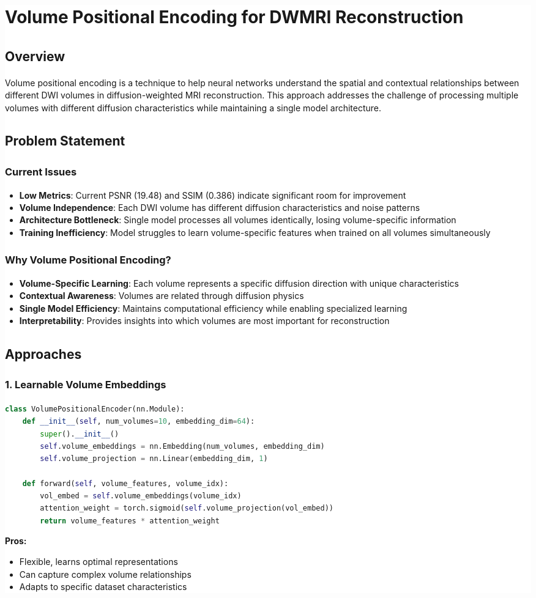 # Volume Positional Encoding for DWMRI Reconstruction

## Overview

Volume positional encoding is a technique to help neural networks understand the spatial and contextual relationships between different DWI volumes in diffusion-weighted MRI reconstruction. This approach addresses the challenge of processing multiple volumes with different diffusion characteristics while maintaining a single model architecture.

## Problem Statement

### Current Issues
- **Low Metrics**: Current PSNR (19.48) and SSIM (0.386) indicate significant room for improvement
- **Volume Independence**: Each DWI volume has different diffusion characteristics and noise patterns
- **Architecture Bottleneck**: Single model processes all volumes identically, losing volume-specific information
- **Training Inefficiency**: Model struggles to learn volume-specific features when trained on all volumes simultaneously

### Why Volume Positional Encoding?
- **Volume-Specific Learning**: Each volume represents a specific diffusion direction with unique characteristics
- **Contextual Awareness**: Volumes are related through diffusion physics
- **Single Model Efficiency**: Maintains computational efficiency while enabling specialized learning
- **Interpretability**: Provides insights into which volumes are most important for reconstruction

## Approaches

### 1. Learnable Volume Embeddings
```python
class VolumePositionalEncoder(nn.Module):
    def __init__(self, num_volumes=10, embedding_dim=64):
        super().__init__()
        self.volume_embeddings = nn.Embedding(num_volumes, embedding_dim)
        self.volume_projection = nn.Linear(embedding_dim, 1)
        
    def forward(self, volume_features, volume_idx):
        vol_embed = self.volume_embeddings(volume_idx)
        attention_weight = torch.sigmoid(self.volume_projection(vol_embed))
        return volume_features * attention_weight
```

**Pros:**
- Flexible, learns optimal representations
- Can capture complex volume relationships
- Adapts to specific dataset characteristics
